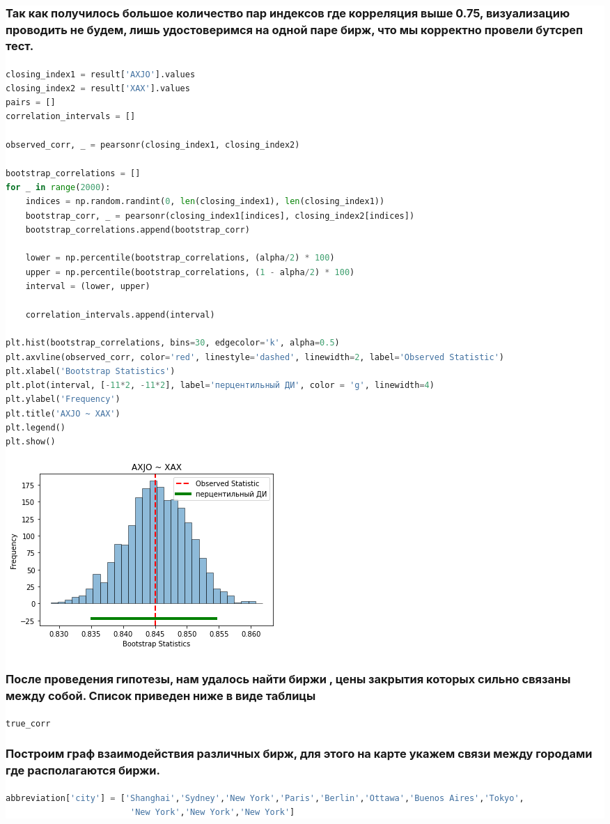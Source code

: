 ### Так как получилось большое количество пар индексов где корреляция выше 0.75, визуализацию проводить не будем, лишь удостоверимся на одной паре бирж, что мы корректно провели бутсреп тест.
```Python
closing_index1 = result['AXJO'].values
closing_index2 = result['XAX'].values
pairs = []
correlation_intervals = []

observed_corr, _ = pearsonr(closing_index1, closing_index2)

bootstrap_correlations = []
for _ in range(2000):
    indices = np.random.randint(0, len(closing_index1), len(closing_index1))
    bootstrap_corr, _ = pearsonr(closing_index1[indices], closing_index2[indices])
    bootstrap_correlations.append(bootstrap_corr)

    lower = np.percentile(bootstrap_correlations, (alpha/2) * 100)
    upper = np.percentile(bootstrap_correlations, (1 - alpha/2) * 100)
    interval = (lower, upper)

    correlation_intervals.append(interval)

plt.hist(bootstrap_correlations, bins=30, edgecolor='k', alpha=0.5)
plt.axvline(observed_corr, color='red', linestyle='dashed', linewidth=2, label='Observed Statistic')
plt.xlabel('Bootstrap Statistics')
plt.plot(interval, [-11*2, -11*2], label='перцентильный ДИ', color = 'g', linewidth=4)
plt.ylabel('Frequency')
plt.title('AXJO ~ XAX')
plt.legend()
plt.show()
```
![image.png](/pictures/example.png)
### После проведения гипотезы, нам удалось найти биржи , цены закрытия которых сильно связаны между собой. Список приведен ниже в виде таблицы
```Python
true_corr
```
### Построим граф взаимодействия различных бирж, для этого на карте укажем связи между городами где располагаются биржи.
```Python
abbreviation['city'] = ['Shanghai','Sydney','New York','Paris','Berlin','Ottawa','Buenos Aires','Tokyo',
                         'New York','New York','New York']
```